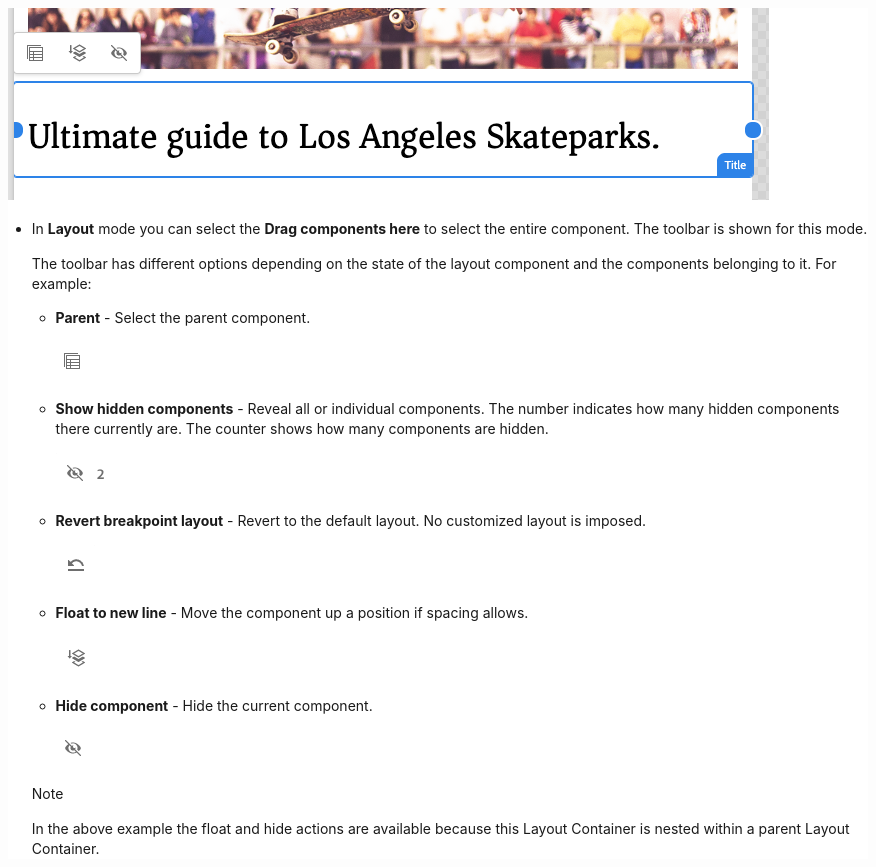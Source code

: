   ![Hide component](/help/sites-cloud/authoring/assets/responsive-layout-hide.png)

* In **Layout** mode you can select the **Drag components here** to select the entire component. The toolbar is shown for this mode.

  The toolbar has different options depending on the state of the layout component and the components belonging to it. For example:

  * **Parent** - Select the parent component.

    ![Parent button](/help/sites-cloud/authoring/assets/responsive-layout-parent-button.png)

  * **Show hidden components** - Reveal all or individual components. The number indicates how many hidden components there currently are. The counter shows how many components are hidden.

    ![Show hidden components button](/help/sites-cloud/authoring/assets/responsive-layout-show-button.png)

  * **Revert breakpoint layout** - Revert to the default layout. No customized layout is imposed.

    ![Revert breakpoint layout button](/help/sites-cloud/authoring/assets/responsive-layout-revert-button.png)

  * **Float to new line** - Move the component up a position if spacing allows.

    ![Float to a new line button](/help/sites-cloud/authoring/assets/responsive-layout-float-button.png)

  * **Hide component** - Hide the current component.

    ![Hide component button](/help/sites-cloud/authoring/assets/responsive-layout-hide-button.png)

  >[!NOTE]
  >
  >In the above example the float and hide actions are available because this Layout Container is nested within a parent Layout Container.
